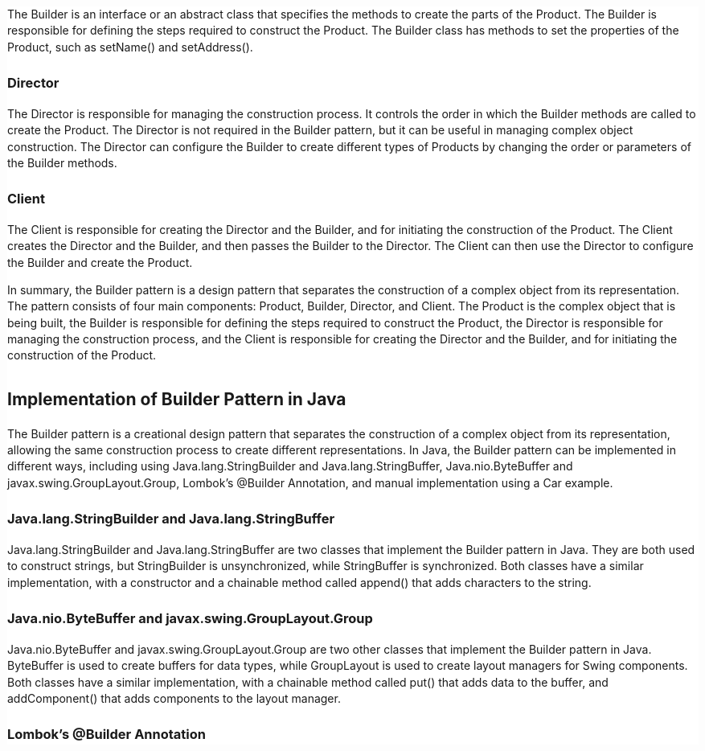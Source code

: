 The Builder is an interface or an abstract class that specifies the methods to create the parts of the Product. The Builder is responsible for defining the steps required to construct the Product. The Builder class has methods to set the properties of the Product, such as setName() and setAddress().

### Director

The Director is responsible for managing the construction process. It controls the order in which the Builder methods are called to create the Product. The Director is not required in the Builder pattern, but it can be useful in managing complex object construction. The Director can configure the Builder to create different types of Products by changing the order or parameters of the Builder methods.

### Client

The Client is responsible for creating the Director and the Builder, and for initiating the construction of the Product. The Client creates the Director and the Builder, and then passes the Builder to the Director. The Client can then use the Director to configure the Builder and create the Product.

In summary, the Builder pattern is a design pattern that separates the construction of a complex object from its representation. The pattern consists of four main components: Product, Builder, Director, and Client. The Product is the complex object that is being built, the Builder is responsible for defining the steps required to construct the Product, the Director is responsible for managing the construction process, and the Client is responsible for creating the Director and the Builder, and for initiating the construction of the Product.

Implementation of Builder Pattern in Java
-----------------------------------------

The Builder pattern is a creational design pattern that separates the construction of a complex object from its representation, allowing the same construction process to create different representations. In Java, the Builder pattern can be implemented in different ways, including using Java.lang.StringBuilder and Java.lang.StringBuffer, Java.nio.ByteBuffer and javax.swing.GroupLayout.Group, Lombok’s @Builder Annotation, and manual implementation using a Car example.

### Java.lang.StringBuilder and Java.lang.StringBuffer

Java.lang.StringBuilder and Java.lang.StringBuffer are two classes that implement the Builder pattern in Java. They are both used to construct strings, but StringBuilder is unsynchronized, while StringBuffer is synchronized. Both classes have a similar implementation, with a constructor and a chainable method called append() that adds characters to the string.

### Java.nio.ByteBuffer and javax.swing.GroupLayout.Group

Java.nio.ByteBuffer and javax.swing.GroupLayout.Group are two other classes that implement the Builder pattern in Java. ByteBuffer is used to create buffers for data types, while GroupLayout is used to create layout managers for Swing components. Both classes have a similar implementation, with a chainable method called put() that adds data to the buffer, and addComponent() that adds components to the layout manager.

### Lombok’s @Builder Annotation
